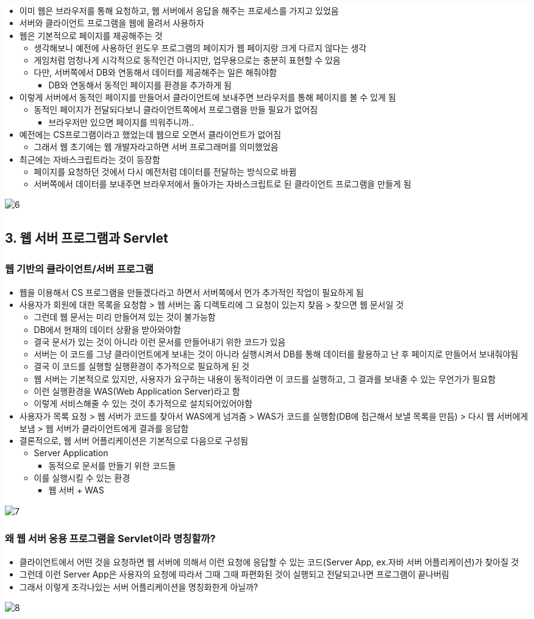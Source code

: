 - 이미 웹은 브라우저를 통해 요청하고, 웹 서버에서 응답을 해주는 프로세스를 가지고 있었음
- 서버와 클라이언트 프로그램을 웹에 올려서 사용하자
- 웹은 기본적으로 페이지를 제공해주는 것
  - 생각해보니 예전에 사용하던 윈도우 프로그램의 페이지가 웹 페이지랑 크게 다르지 않다는 생각
  - 게임처럼 엄청나게 시각적으로 동적인건 아니지만, 업무용으로는 충분히 표현할 수 있음
  - 다만,  서버쪽에서 DB와 연동해서 데이터를 제공해주는 일은 해줘야함
    - DB와 연동해서 동적인 페이지를 환경을 추가하게 됨
- 이렇게 서버에서 동적인 페이지를 만들어서 클라이언트에 보내주면 브라우저를 통해 페이지를 볼 수 있게 됨
  - 동적인 페이지가 전달되다보니 클라이언트쪽에서 프로그램을 만들 필요가 없어짐
    - 브라우저만 있으면 페이지를 띄워주니까..
- 예전에는 CS프로그램이라고 했었는데 웹으로 오면서 클라이언트가 없어짐
  - 그래서 웹 초기에는 웹 개발자라고하면 서버 프로그래머를 의미했었음
- 최근에는 자바스크립트라는 것이 등장함
  - 페이지를 요청하던 것에서 다시 예전처럼 데이터를 전달하는 방식으로 바뀜
  - 서버쪽에서 데이터를 보내주면 브라우저에서 돌아가는 자바스크립트로 된 클라이언트 프로그램을 만들게 됨

![6](Servlet_images/6.png)



## 3. 웹 서버 프로그램과 Servlet

### 웹 기반의 클라이언트/서버 프로그램

- 웹을 이용해서 CS 프로그램을 만들겠다라고 하면서 서버쪽에서 먼가 추가적인 작업이 필요하게 됨
- 사용자가 회원에 대한 목록을 요청함 > 웹 서버는 홈 디렉토리에 그 요청이 있는지 찾음 > 찾으면 웹 문서일 것
  - 그런데 웹 문서는 미리 만들어져 있는 것이 불가능함
  - DB에서 현재의 데이터 상황을 받아와야함
  - 결국 문서가 있는 것이 아니라 이런 문서를 만들어내기 위한 코드가 있음
  - 서버는 이 코드를 그냥 클라이언트에게 보내는 것이 아니라 실행시켜서 DB를 통해 데이터를 활용하고 난 후 페이지로 만들어서 보내줘야됨
  - 결국 이 코드를 실행할 실행환경이 추가적으로 필요하게 된 것
  - 웹 서버는 기본적으로 있지만, 사용자가 요구하는 내용이 동적이라면 이 코드를 실행하고, 그 결과를 보내줄 수 있는 무언가가 필요함
  - 이런 실행환경을 WAS(Web Application Server)라고 함
  - 이렇게 서비스해줄 수 있는 것이 추가적으로 설치되어있어야함
- 사용자가 목록 요청 > 웹 서버가 코드를 찾아서 WAS에게 넘겨줌 > WAS가 코드를 실행함(DB에 접근해서 보낼 목록을 만듬) > 다시 웹 서버에게 보냄 > 웹 서버가 클라이언트에게 결과를 응답함
- 결론적으로, 웹 서버 어플리케이션은 기본적으로 다음으로 구성됨
  - Server Application
    - 동적으로 문서를 만들기 위한 코드들
  - 이를 실행시킬 수 있는 환경
    -  웹 서버 + WAS

![7](Servlet_images/7.png)

### 왜 웹 서버 응용 프로그램을 Servlet이라 명칭할까?

- 클라이언트에서 어떤 것을 요청하면 웹 서버에 의해서 이런 요청에 응답할 수 있는 코드(Server App, ex.자바 서버 어플리케이션)가 찾아질 것
- 그런데 이런 Server App은 사용자의 요청에 따라서 그때 그때 파편화된 것이 실행되고 전달되고나면 프로그램이 끝나버림
- 그래서 이렇게 조각나있는 서버 어플리케이션을 명칭화한게 아닐까?

![8](Servlet_images/8.png)
